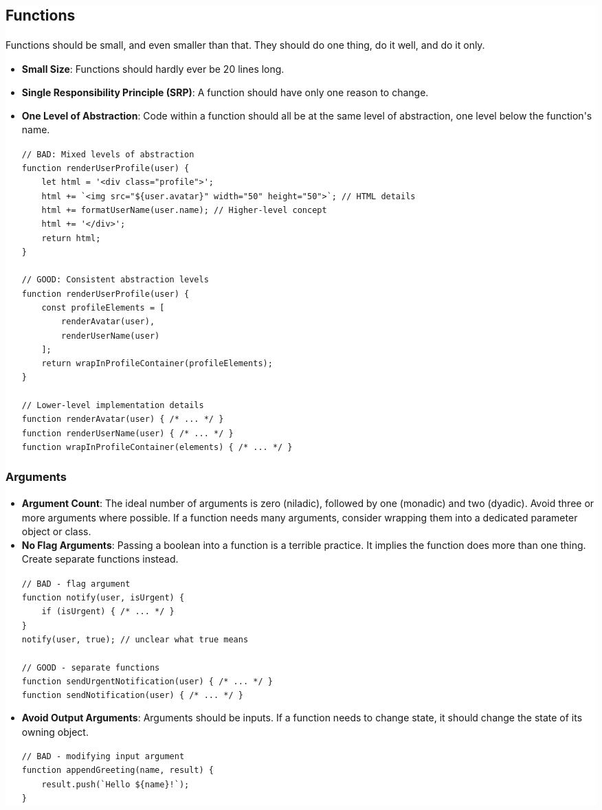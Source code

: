 
## Functions
Functions should be small, and even smaller than that. They should do one thing, do it well, and do it only.

- **Small Size**: Functions should hardly ever be 20 lines long.
- **Single Responsibility Principle (SRP)**: A function should have only one reason to change.
- **One Level of Abstraction**: Code within a function should all be at the same level of abstraction, one level below the function's name.

    ```
    // BAD: Mixed levels of abstraction
    function renderUserProfile(user) {
        let html = '<div class="profile">';
        html += `<img src="${user.avatar}" width="50" height="50">`; // HTML details
        html += formatUserName(user.name); // Higher-level concept
        html += '</div>';
        return html;
    }

    // GOOD: Consistent abstraction levels
    function renderUserProfile(user) {
        const profileElements = [
            renderAvatar(user),
            renderUserName(user)
        ];
        return wrapInProfileContainer(profileElements);
    }

    // Lower-level implementation details
    function renderAvatar(user) { /* ... */ }
    function renderUserName(user) { /* ... */ }
    function wrapInProfileContainer(elements) { /* ... */ }
    ```

### Arguments
- **Argument Count**: The ideal number of arguments is zero (niladic), followed by one (monadic) and two (dyadic). Avoid three or more arguments where possible. If a function needs many arguments, consider wrapping them into a dedicated parameter object or class.
- **No Flag Arguments**: Passing a boolean into a function is a terrible practice. It implies the function does more than one thing. Create separate functions instead.
    ```
    // BAD - flag argument
    function notify(user, isUrgent) {
        if (isUrgent) { /* ... */ }
    }
    notify(user, true); // unclear what true means

    // GOOD - separate functions
    function sendUrgentNotification(user) { /* ... */ }
    function sendNotification(user) { /* ... */ }
    ```
- **Avoid Output Arguments**: Arguments should be inputs. If a function needs to change state, it should change the state of its owning object.
    ```
    // BAD - modifying input argument
    function appendGreeting(name, result) {
        result.push(`Hello ${name}!`);
    }
